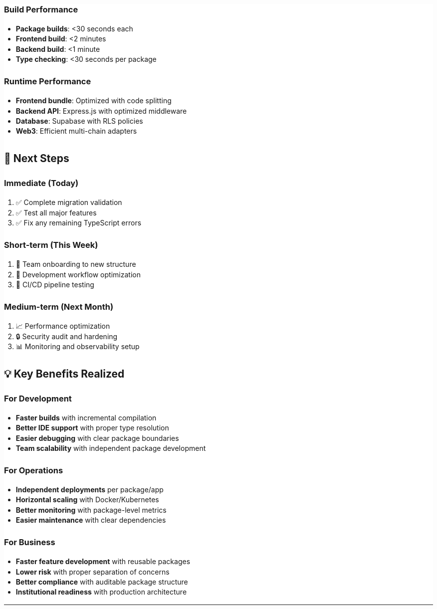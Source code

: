 ### **Build Performance**
- **Package builds**: <30 seconds each
- **Frontend build**: <2 minutes
- **Backend build**: <1 minute
- **Type checking**: <30 seconds per package

### **Runtime Performance**
- **Frontend bundle**: Optimized with code splitting
- **Backend API**: Express.js with optimized middleware
- **Database**: Supabase with RLS policies
- **Web3**: Efficient multi-chain adapters

## 🎯 Next Steps

### **Immediate (Today)**
1. ✅ Complete migration validation
2. ✅ Test all major features
3. ✅ Fix any remaining TypeScript errors

### **Short-term (This Week)**
1. 🔄 Team onboarding to new structure
2. 🔄 Development workflow optimization
3. 🔄 CI/CD pipeline testing

### **Medium-term (Next Month)**
1. 📈 Performance optimization
2. 🔒 Security audit and hardening
3. 📊 Monitoring and observability setup

## 💡 Key Benefits Realized

### **For Development**
- **Faster builds** with incremental compilation
- **Better IDE support** with proper type resolution
- **Easier debugging** with clear package boundaries
- **Team scalability** with independent package development

### **For Operations**
- **Independent deployments** per package/app
- **Horizontal scaling** with Docker/Kubernetes
- **Better monitoring** with package-level metrics
- **Easier maintenance** with clear dependencies

### **For Business**
- **Faster feature development** with reusable packages
- **Lower risk** with proper separation of concerns
- **Better compliance** with auditable package structure
- **Institutional readiness** with production architecture

---